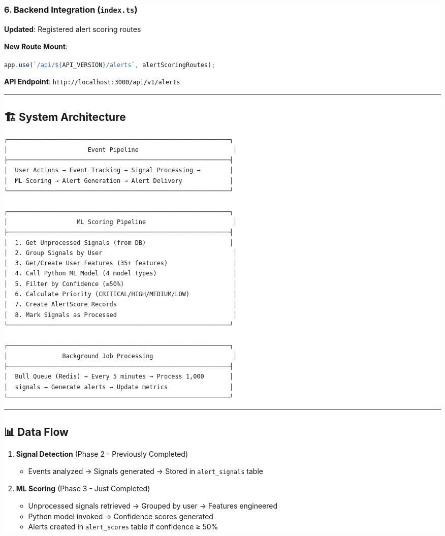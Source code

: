 
### 6. Backend Integration (`index.ts`)
**Updated**: Registered alert scoring routes

**New Route Mount**:
```typescript
app.use(`/api/${API_VERSION}/alerts`, alertScoringRoutes);
```

**API Endpoint**: `http://localhost:3000/api/v1/alerts`

---

## 🏗️ System Architecture

```
┌─────────────────────────────────────────────────────────────┐
│                      Event Pipeline                          │
├─────────────────────────────────────────────────────────────┤
│  User Actions → Event Tracking → Signal Processing →        │
│  ML Scoring → Alert Generation → Alert Delivery             │
└─────────────────────────────────────────────────────────────┘

┌─────────────────────────────────────────────────────────────┐
│                   ML Scoring Pipeline                        │
├─────────────────────────────────────────────────────────────┤
│  1. Get Unprocessed Signals (from DB)                       │
│  2. Group Signals by User                                    │
│  3. Get/Create User Features (35+ features)                  │
│  4. Call Python ML Model (4 model types)                     │
│  5. Filter by Confidence (≥50%)                              │
│  6. Calculate Priority (CRITICAL/HIGH/MEDIUM/LOW)            │
│  7. Create AlertScore Records                                │
│  8. Mark Signals as Processed                                │
└─────────────────────────────────────────────────────────────┘

┌─────────────────────────────────────────────────────────────┐
│               Background Job Processing                      │
├─────────────────────────────────────────────────────────────┤
│  Bull Queue (Redis) → Every 5 minutes → Process 1,000       │
│  signals → Generate alerts → Update metrics                 │
└─────────────────────────────────────────────────────────────┘
```

---

## 📊 Data Flow

1. **Signal Detection** (Phase 2 - Previously Completed)
   - Events analyzed → Signals generated → Stored in `alert_signals` table

2. **ML Scoring** (Phase 3 - Just Completed)
   - Unprocessed signals retrieved → Grouped by user → Features engineered
   - Python model invoked → Confidence scores generated
   - Alerts created in `alert_scores` table if confidence ≥ 50%
